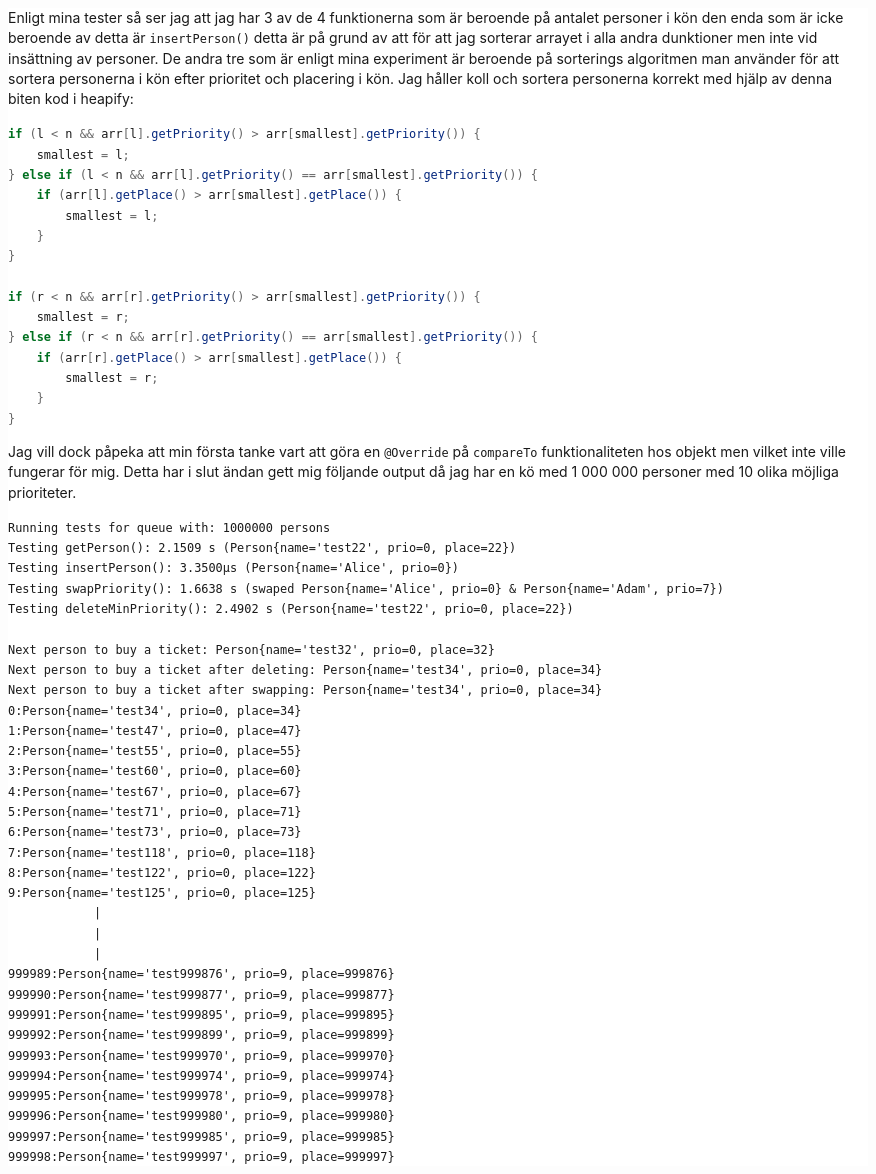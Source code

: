 Enligt mina tester så ser jag att jag har 3 av de 4 funktionerna som är beroende på antalet personer i kön den enda som är icke beroende av detta är `insertPerson()` detta är på grund av att för att jag sorterar arrayet i alla andra dunktioner men inte vid insättning av personer. De andra tre som är enligt mina experiment är beroende på sorterings algoritmen man använder för att sortera personerna i kön efter prioritet och placering i kön. Jag håller koll och sortera personerna korrekt med hjälp av denna biten kod i heapify:

```java
if (l < n && arr[l].getPriority() > arr[smallest].getPriority()) {
    smallest = l;
} else if (l < n && arr[l].getPriority() == arr[smallest].getPriority()) {
    if (arr[l].getPlace() > arr[smallest].getPlace()) {
        smallest = l;
    }
}

if (r < n && arr[r].getPriority() > arr[smallest].getPriority()) {
    smallest = r;
} else if (r < n && arr[r].getPriority() == arr[smallest].getPriority()) {
    if (arr[r].getPlace() > arr[smallest].getPlace()) {
        smallest = r;
    }
}
```

Jag vill dock påpeka att min första tanke vart att göra en `@Override` på `compareTo` funktionaliteten hos objekt men vilket inte ville fungerar för mig. Detta har i slut ändan gett mig följande output då jag har en kö med 1 000 000 personer med 10 olika möjliga prioriteter.

```Output
Running tests for queue with: 1000000 persons
Testing getPerson(): 2.1509 s (Person{name='test22', prio=0, place=22})
Testing insertPerson(): 3.3500µs (Person{name='Alice', prio=0})
Testing swapPriority(): 1.6638 s (swaped Person{name='Alice', prio=0} & Person{name='Adam', prio=7})
Testing deleteMinPriority(): 2.4902 s (Person{name='test22', prio=0, place=22})

Next person to buy a ticket: Person{name='test32', prio=0, place=32}
Next person to buy a ticket after deleting: Person{name='test34', prio=0, place=34}
Next person to buy a ticket after swapping: Person{name='test34', prio=0, place=34}
0:Person{name='test34', prio=0, place=34}
1:Person{name='test47', prio=0, place=47}
2:Person{name='test55', prio=0, place=55}
3:Person{name='test60', prio=0, place=60}
4:Person{name='test67', prio=0, place=67}
5:Person{name='test71', prio=0, place=71}
6:Person{name='test73', prio=0, place=73}
7:Person{name='test118', prio=0, place=118}
8:Person{name='test122', prio=0, place=122}
9:Person{name='test125', prio=0, place=125}
            |
            |
            |
999989:Person{name='test999876', prio=9, place=999876}
999990:Person{name='test999877', prio=9, place=999877}
999991:Person{name='test999895', prio=9, place=999895}
999992:Person{name='test999899', prio=9, place=999899}
999993:Person{name='test999970', prio=9, place=999970}
999994:Person{name='test999974', prio=9, place=999974}
999995:Person{name='test999978', prio=9, place=999978}
999996:Person{name='test999980', prio=9, place=999980}
999997:Person{name='test999985', prio=9, place=999985}
999998:Person{name='test999997', prio=9, place=999997}
```
